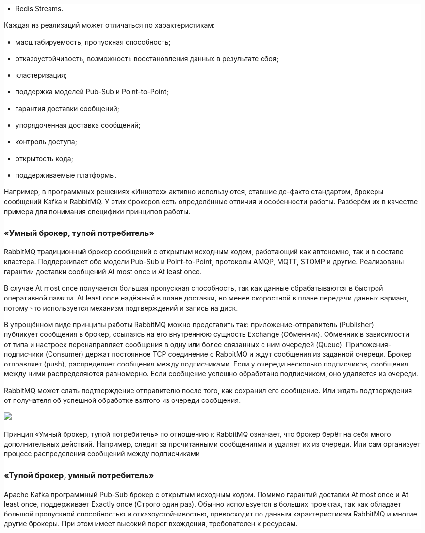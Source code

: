 - [Redis Streams](https://redis.io/docs/data-types/streams/).
    

Каждая из реализаций может отличаться по характеристикам:

- масштабируемость, пропускная способность;
    
- отказоустойчивость, возможность восстановления данных в результате сбоя;
    
- кластеризация;
    
- поддержка моделей Pub-Sub и Point-to-Point;
    
- гарантия доставки сообщений;
    
- упорядоченная доставка сообщений;
    
- контроль доступа;
    
- открытость кода;
    
- поддерживаемые платформы.
    

Например, в программных решениях «Иннотех» активно используются, ставшие де-факто стандартом, брокеры сообщений Kafka и RabbitMQ. У этих брокеров есть определённые отличия и особенности работы. Разберём их в качестве примера для понимания специфики принципов работы.

### «Умный брокер, тупой потребитель»

RabbitMQ традиционный брокер сообщений с открытым исходным кодом, работающий как автономно, так и в составе кластера. Поддерживает обе модели Pub-Sub и Point-to-Point, протоколы AMQP, MQTT, STOMP и другие. Реализованы гарантии доставки сообщений At most once и At least once.

В случае At most once получается большая пропускная способность, так как данные обрабатываются в быстрой оперативной памяти. At least once надёжный в плане доставки, но менее скоростной в плане передачи данных вариант, потому что используется механизм подтверждений и запись на диск.

В упрощённом виде принципы работы RabbitMQ можно представить так: приложение-отправитель (Publisher) публикует сообщения в брокер, ссылаясь на его внутреннюю сущность Exchange (Обменник). Обменник в зависимости от типа и настроек перенаправляет сообщения в одну или более связанных с ним очередей (Queue). Приложения-подписчики (Consumer) держат постоянное TCP соединение с RabbitMQ и ждут сообщения из заданной очереди. Брокер отправляет (push), распределяет сообщения между подписчиками. Если у очереди несколько подписчиков, сообщения между ними распределяются равномерно. Если сообщение успешно обработано подписчиком, оно удаляется из очереди.

RabbitMQ может слать подтверждение отправителю после того, как сохранил его сообщение. Или ждать подтверждения от получателя об успешной обработке взятого из очереди сообщения.

![](https://habrastorage.org/r/w1560/getpro/habr/upload_files/d85/109/2c9/d851092c98d092e9d80091912741142b.png)

Принцип «Умный брокер, тупой потребитель» по отношению к RabbitMQ означает, что брокер берёт на себя много дополнительных действий. Например, следит за прочитанными сообщениями и удаляет их из очереди. Или сам организует процесс распределения сообщений между подписчиками

### «Тупой брокер, умный потребитель»

Apache Kafka программный Pub-Sub брокер с открытым исходным кодом. Помимо гарантий доставки At most once и At least once, поддерживает Exactly once (Строго один раз). Обычно используется в больших проектах, так как обладает большой пропускной способностью и отказоустойчивостью, превосходит по данным характеристикам RabbitMQ и многие другие брокеры. При этом имеет высокий порог вхождения, требователен к ресурсам.
